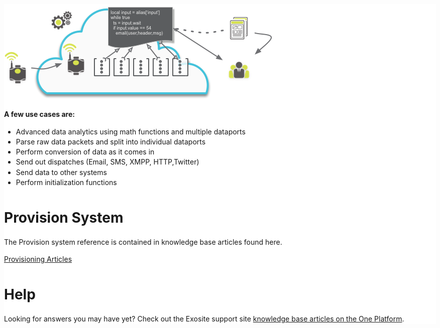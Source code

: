 ![image](assets/onep_script_lua_overview1.png)

**A few use cases are:**
* Advanced data analytics using math functions and multiple dataports
* Parse raw data packets and split into individual dataports
* Perform conversion of data as it comes in
* Send out dispatches (Email, SMS, XMPP, HTTP,Twitter)
* Send data to other systems
* Perform initialization functions

# Provision System
The Provision system reference is contained in knowledge base articles found here.

[Provisioning Articles](https://support.exosite.com/hc/en-us/articles/200308457-Provisioning-Overview)




# Help
Looking for answers you may have yet?  Check out the Exosite support site [knowledge base articles on the One Platform](https://support.exosite.com/hc/en-us/sections/200072527).
